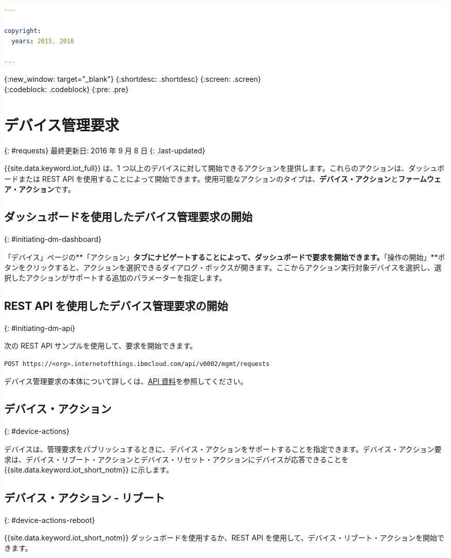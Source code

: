 ```yaml
---

copyright:
  years: 2015, 2016

---
```


{:new_window: target="_blank"}
{:shortdesc: .shortdesc}
{:screen: .screen}  
{:codeblock: .codeblock}
{:pre: .pre}


# デバイス管理要求
{: #requests}
最終更新日: 2016 年 9 月 8 日
{: .last-updated}


{{site.data.keyword.iot_full}} は、1 つ以上のデバイスに対して開始できるアクションを提供します。これらのアクションは、ダッシュボードまたは REST API を使用することによって開始できます。使用可能なアクションのタイプは、**デバイス・アクション**と**ファームウェア・アクション**です。

## ダッシュボードを使用したデバイス管理要求の開始
{: #initiating-dm-dashboard}

「デバイス」ページの**「アクション」**タブにナビゲートすることによって、ダッシュボードで要求を開始できます。**「操作の開始」**ボタンをクリックすると、アクションを選択できるダイアログ・ボックスが開きます。ここからアクション実行対象デバイスを選択し、選択したアクションがサポートする追加のパラメーターを指定します。

## REST API を使用したデバイス管理要求の開始
{: #initiating-dm-api}

次の REST API サンプルを使用して、要求を開始できます。  

`POST https://<org>.internetofthings.ibmcloud.com/api/v0002/mgmt/requests`

デバイス管理要求の本体について詳しくは、[API 資料](https://docs.internetofthings.ibmcloud.com/swagger/v0002.html)を参照してください。

## デバイス・アクション
{: #device-actions}

デバイスは、管理要求をパブリッシュするときに、デバイス・アクションをサポートすることを指定できます。デバイス・アクション要求は、デバイス・リブート・アクションとデバイス・リセット・アクションにデバイスが応答できることを {{site.data.keyword.iot_short_notm}} に示します。


## デバイス・アクション - リブート
{: #device-actions-reboot}

{{site.data.keyword.iot_short_notm}} ダッシュボードを使用するか、REST API を使用して、デバイス・リブート・アクションを開始できます。

